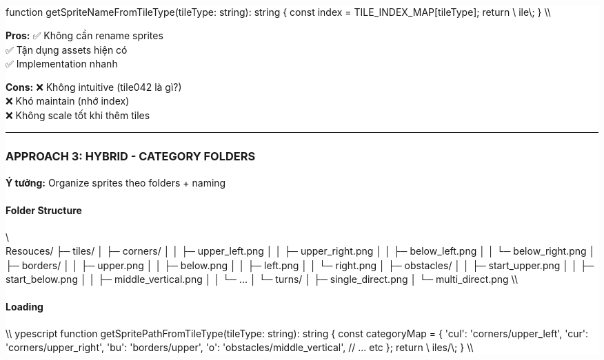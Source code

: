 function getSpriteNameFromTileType(tileType: string): string {
    const index = TILE_INDEX_MAP[tileType];
    return \	ile\\;
}
\\\

**Pros:**
✅ Không cần rename sprites  
✅ Tận dụng assets hiện có  
✅ Implementation nhanh

**Cons:**
❌ Không intuitive (tile042 là gì?)  
❌ Khó maintain (nhớ index)  
❌ Không scale tốt khi thêm tiles

---

### APPROACH 3: HYBRID - CATEGORY FOLDERS
**Ý tưởng:** Organize sprites theo folders + naming

#### Folder Structure
\\\
Resouces/
├─ tiles/
│  ├─ corners/
│  │  ├─ upper_left.png
│  │  ├─ upper_right.png
│  │  ├─ below_left.png
│  │  └─ below_right.png
│  ├─ borders/
│  │  ├─ upper.png
│  │  ├─ below.png
│  │  ├─ left.png
│  │  └─ right.png
│  ├─ obstacles/
│  │  ├─ start_upper.png
│  │  ├─ start_below.png
│  │  ├─ middle_vertical.png
│  │  └─ ...
│  └─ turns/
│     ├─ single_direct.png
│     └─ multi_direct.png
\\\

#### Loading
\\\	ypescript
function getSpritePathFromTileType(tileType: string): string {
    const categoryMap = {
        'cul': 'corners/upper_left',
        'cur': 'corners/upper_right',
        'bu': 'borders/upper',
        'o': 'obstacles/middle_vertical',
        // ... etc
    };
    return \	iles/\\;
}
\\\
